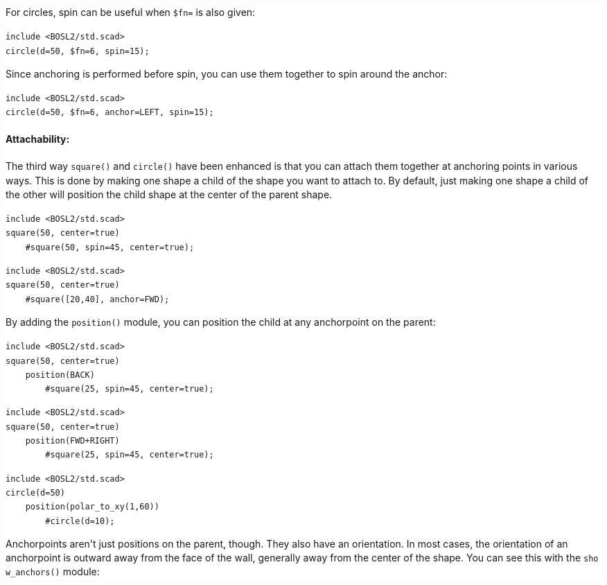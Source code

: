 For circles, spin can be useful when `$fn=` is also given:

```openscad-2D
include <BOSL2/std.scad>
circle(d=50, $fn=6, spin=15);
```

Since anchoring is performed before spin, you can use them together to spin around the anchor:

```openscad-2D
include <BOSL2/std.scad>
circle(d=50, $fn=6, anchor=LEFT, spin=15);
```


#### Attachability:

The third way `square()` and `circle()` have been enhanced is that you can attach them together
at anchoring points in various ways.  This is done by making one shape a child of the shape
you want to attach to.  By default, just making one shape a child of the other will position
the child shape at the center of the parent shape.

```openscad-2D
include <BOSL2/std.scad>
square(50, center=true)
    #square(50, spin=45, center=true);
```

```openscad-2D
include <BOSL2/std.scad>
square(50, center=true)
    #square([20,40], anchor=FWD);
```

By adding the `position()` module, you can position the child at any anchorpoint on the parent:

```openscad-2D
include <BOSL2/std.scad>
square(50, center=true)
    position(BACK)
        #square(25, spin=45, center=true);
```

```openscad-2D
include <BOSL2/std.scad>
square(50, center=true)
    position(FWD+RIGHT)
        #square(25, spin=45, center=true);
```

```openscad-2D
include <BOSL2/std.scad>
circle(d=50)
    position(polar_to_xy(1,60))
        #circle(d=10);
```


Anchorpoints aren't just positions on the parent, though.  They also have an orientation.  In most
cases, the orientation of an anchorpoint is outward away from the face of the wall, generally away
from the center of the shape.  You can see this with the `show_anchors()` module:
